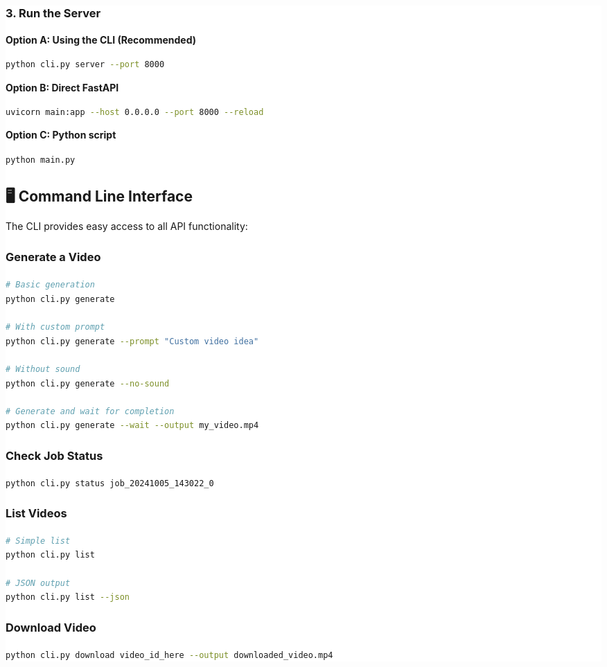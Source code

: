 ### 3. Run the Server

**Option A: Using the CLI (Recommended)**
```bash
python cli.py server --port 8000
```

**Option B: Direct FastAPI**
```bash
uvicorn main:app --host 0.0.0.0 --port 8000 --reload
```

**Option C: Python script**
```bash
python main.py
```

## 🖥️ Command Line Interface

The CLI provides easy access to all API functionality:

### Generate a Video
```bash
# Basic generation
python cli.py generate

# With custom prompt
python cli.py generate --prompt "Custom video idea"

# Without sound
python cli.py generate --no-sound

# Generate and wait for completion
python cli.py generate --wait --output my_video.mp4
```

### Check Job Status
```bash
python cli.py status job_20241005_143022_0
```

### List Videos
```bash
# Simple list
python cli.py list

# JSON output
python cli.py list --json
```

### Download Video
```bash
python cli.py download video_id_here --output downloaded_video.mp4
```
